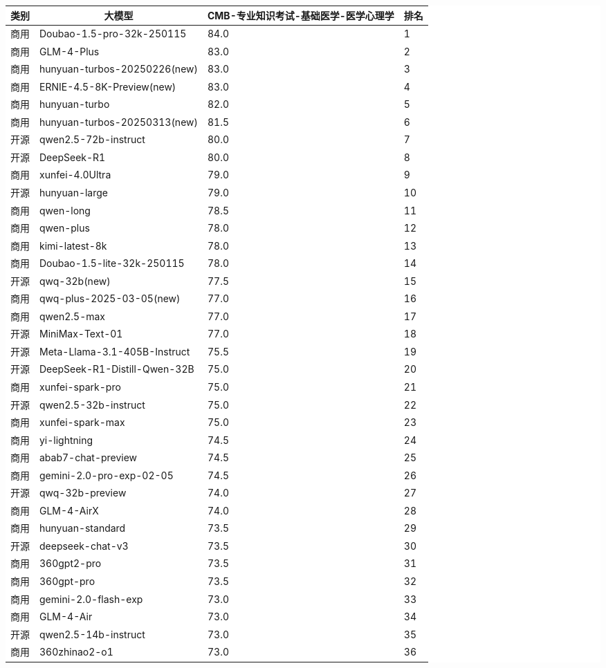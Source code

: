 
| 类别 | 大模型                         | CMB-专业知识考试-基础医学-医学心理学 | 排名 |
|-----|------------------------------|---------|----|
|商用|Doubao-1.5-pro-32k-250115|84.0|1|
|商用|GLM-4-Plus|83.0|2|
|商用|hunyuan-turbos-20250226(new)|83.0|3|
|商用|ERNIE-4.5-8K-Preview(new)|83.0|4|
|商用|hunyuan-turbo|82.0|5|
|商用|hunyuan-turbos-20250313(new)|81.5|6|
|开源|qwen2.5-72b-instruct|80.0|7|
|开源|DeepSeek-R1|80.0|8|
|商用|xunfei-4.0Ultra|79.0|9|
|开源|hunyuan-large|79.0|10|
|商用|qwen-long|78.5|11|
|商用|qwen-plus|78.0|12|
|商用|kimi-latest-8k|78.0|13|
|商用|Doubao-1.5-lite-32k-250115|78.0|14|
|开源|qwq-32b(new)|77.5|15|
|商用|qwq-plus-2025-03-05(new)|77.0|16|
|商用|qwen2.5-max|77.0|17|
|开源|MiniMax-Text-01|77.0|18|
|开源|Meta-Llama-3.1-405B-Instruct|75.5|19|
|开源|DeepSeek-R1-Distill-Qwen-32B|75.0|20|
|商用|xunfei-spark-pro|75.0|21|
|开源|qwen2.5-32b-instruct|75.0|22|
|商用|xunfei-spark-max|75.0|23|
|商用|yi-lightning|74.5|24|
|商用|abab7-chat-preview|74.5|25|
|商用|gemini-2.0-pro-exp-02-05|74.5|26|
|开源|qwq-32b-preview|74.0|27|
|商用|GLM-4-AirX|74.0|28|
|商用|hunyuan-standard|73.5|29|
|开源|deepseek-chat-v3|73.5|30|
|商用|360gpt2-pro|73.5|31|
|商用|360gpt-pro|73.5|32|
|商用|gemini-2.0-flash-exp|73.0|33|
|商用|GLM-4-Air|73.0|34|
|开源|qwen2.5-14b-instruct|73.0|35|
|商用|360zhinao2-o1|73.0|36|